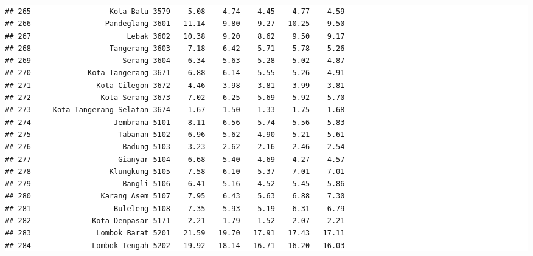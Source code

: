     ## 265                  Kota Batu 3579    5.08    4.74    4.45    4.77    4.59
    ## 266                 Pandeglang 3601   11.14    9.80    9.27   10.25    9.50
    ## 267                      Lebak 3602   10.38    9.20    8.62    9.50    9.17
    ## 268                  Tangerang 3603    7.18    6.42    5.71    5.78    5.26
    ## 269                     Serang 3604    6.34    5.63    5.28    5.02    4.87
    ## 270             Kota Tangerang 3671    6.88    6.14    5.55    5.26    4.91
    ## 271               Kota Cilegon 3672    4.46    3.98    3.81    3.99    3.81
    ## 272                Kota Serang 3673    7.02    6.25    5.69    5.92    5.70
    ## 273     Kota Tangerang Selatan 3674    1.67    1.50    1.33    1.75    1.68
    ## 274                   Jembrana 5101    8.11    6.56    5.74    5.56    5.83
    ## 275                    Tabanan 5102    6.96    5.62    4.90    5.21    5.61
    ## 276                     Badung 5103    3.23    2.62    2.16    2.46    2.54
    ## 277                    Gianyar 5104    6.68    5.40    4.69    4.27    4.57
    ## 278                  Klungkung 5105    7.58    6.10    5.37    7.01    7.01
    ## 279                     Bangli 5106    6.41    5.16    4.52    5.45    5.86
    ## 280                Karang Asem 5107    7.95    6.43    5.63    6.88    7.30
    ## 281                   Buleleng 5108    7.35    5.93    5.19    6.31    6.79
    ## 282              Kota Denpasar 5171    2.21    1.79    1.52    2.07    2.21
    ## 283               Lombok Barat 5201   21.59   19.70   17.91   17.43   17.11
    ## 284              Lombok Tengah 5202   19.92   18.14   16.71   16.20   16.03